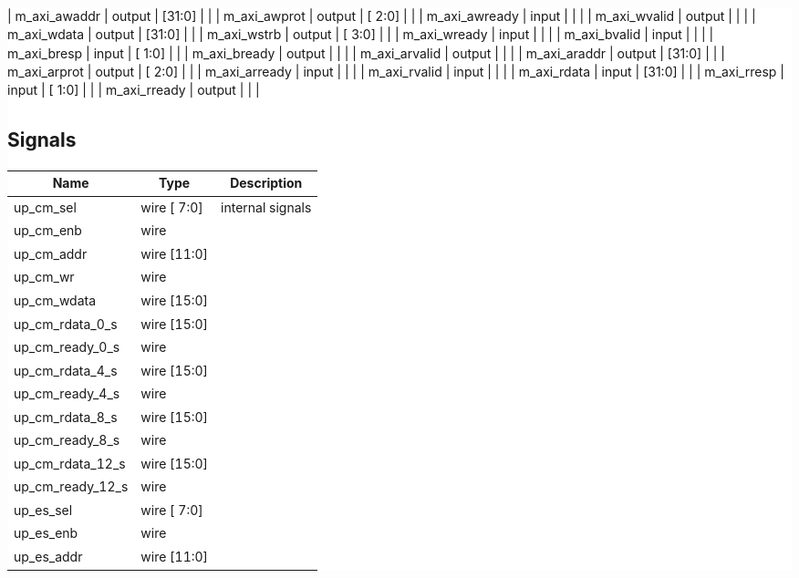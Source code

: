 | m_axi_awaddr           | output    | [31:0] |             |
| m_axi_awprot           | output    | [ 2:0] |             |
| m_axi_awready          | input     |        |             |
| m_axi_wvalid           | output    |        |             |
| m_axi_wdata            | output    | [31:0] |             |
| m_axi_wstrb            | output    | [ 3:0] |             |
| m_axi_wready           | input     |        |             |
| m_axi_bvalid           | input     |        |             |
| m_axi_bresp            | input     | [ 1:0] |             |
| m_axi_bready           | output    |        |             |
| m_axi_arvalid          | output    |        |             |
| m_axi_araddr           | output    | [31:0] |             |
| m_axi_arprot           | output    | [ 2:0] |             |
| m_axi_arready          | input     |        |             |
| m_axi_rvalid           | input     |        |             |
| m_axi_rdata            | input     | [31:0] |             |
| m_axi_rresp            | input     | [ 1:0] |             |
| m_axi_rready           | output    |        |             |
## Signals

| Name                  | Type        | Description        |
| --------------------- | ----------- | ------------------ |
| up_cm_sel             | wire [ 7:0] |  internal signals  |
| up_cm_enb             | wire        |                    |
| up_cm_addr            | wire [11:0] |                    |
| up_cm_wr              | wire        |                    |
| up_cm_wdata           | wire [15:0] |                    |
| up_cm_rdata_0_s       | wire [15:0] |                    |
| up_cm_ready_0_s       | wire        |                    |
| up_cm_rdata_4_s       | wire [15:0] |                    |
| up_cm_ready_4_s       | wire        |                    |
| up_cm_rdata_8_s       | wire [15:0] |                    |
| up_cm_ready_8_s       | wire        |                    |
| up_cm_rdata_12_s      | wire [15:0] |                    |
| up_cm_ready_12_s      | wire        |                    |
| up_es_sel             | wire [ 7:0] |                    |
| up_es_enb             | wire        |                    |
| up_es_addr            | wire [11:0] |                    |